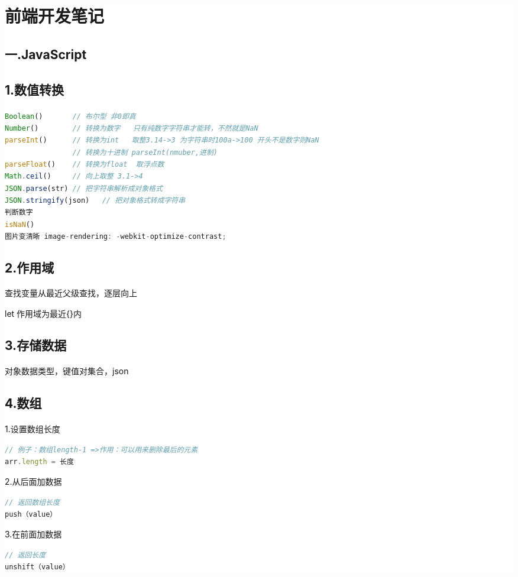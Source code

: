 # 前端开发笔记

## 一.JavaScript

## 1.数值转换

```javascript
Boolean() 		// 布尔型 非0即真
Number()  		// 转换为数字   只有纯数字字符串才能转，不然就是NaN
parseInt() 		// 转换为int   取整3.14->3 为字符串时100a->100 开头不是数字则NaN
				// 转换为十进制 parseInt(nmuber,进制)
parseFloat() 	// 转换为float  取浮点数
Math.ceil()     // 向上取整 3.1->4
JSON.parse(str) // 把字符串解析成对象格式
JSON.stringify(json)   // 把对象格式转成字符串
判断数字
isNaN()
图片变清晰 image-rendering: -webkit-optimize-contrast;
```

## 2.作用域

查找变量从最近父级查找，逐层向上

let 作用域为最近{}内

## 3.存储数据

对象数据类型，键值对集合，json

## 4.数组

1.设置数组长度

```javascript
// 例子：数组length-1 =>作用：可以用来删除最后的元素
arr.length = 长度
```

2.从后面加数据

```javascript
// 返回数组长度
push（value）
```

3.在前面加数据

```javascript
// 返回长度
unshift（value）
```
